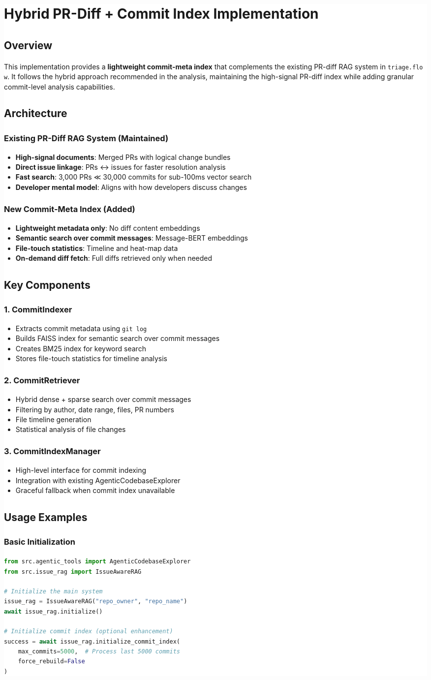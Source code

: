# Hybrid PR-Diff + Commit Index Implementation

## Overview

This implementation provides a **lightweight commit-meta index** that complements the existing PR-diff RAG system in `triage.flow`. It follows the hybrid approach recommended in the analysis, maintaining the high-signal PR-diff index while adding granular commit-level analysis capabilities.

## Architecture

### Existing PR-Diff RAG System (Maintained)
- **High-signal documents**: Merged PRs with logical change bundles
- **Direct issue linkage**: PRs ↔ issues for faster resolution analysis  
- **Fast search**: 3,000 PRs ≪ 30,000 commits for sub-100ms vector search
- **Developer mental model**: Aligns with how developers discuss changes

### New Commit-Meta Index (Added)
- **Lightweight metadata only**: No diff content embeddings
- **Semantic search over commit messages**: Message-BERT embeddings
- **File-touch statistics**: Timeline and heat-map data
- **On-demand diff fetch**: Full diffs retrieved only when needed

## Key Components

### 1. CommitIndexer
- Extracts commit metadata using `git log`
- Builds FAISS index for semantic search over commit messages
- Creates BM25 index for keyword search
- Stores file-touch statistics for timeline analysis

### 2. CommitRetriever
- Hybrid dense + sparse search over commit messages
- Filtering by author, date range, files, PR numbers
- File timeline generation
- Statistical analysis of file changes

### 3. CommitIndexManager
- High-level interface for commit indexing
- Integration with existing AgenticCodebaseExplorer
- Graceful fallback when commit index unavailable

## Usage Examples

### Basic Initialization

```python
from src.agentic_tools import AgenticCodebaseExplorer
from src.issue_rag import IssueAwareRAG

# Initialize the main system
issue_rag = IssueAwareRAG("repo_owner", "repo_name")
await issue_rag.initialize()

# Initialize commit index (optional enhancement)
success = await issue_rag.initialize_commit_index(
    max_commits=5000,  # Process last 5000 commits
    force_rebuild=False
)

```